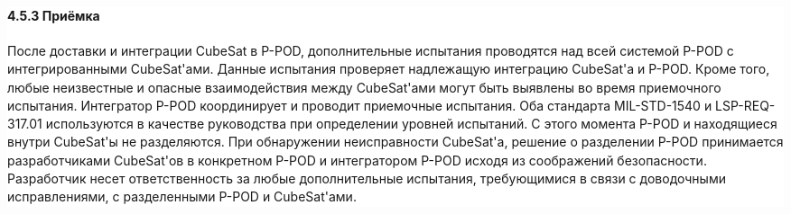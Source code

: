 #### 4.5.3 Приёмка

После доставки и интеграции CubeSat в P-POD, дополнительные испытания проводятся над всей системой P-POD с интегрированными CubeSat'ами. Данные испытания проверяет надлежащую интеграцию CubeSat'а и P-POD. Кроме того, любые неизвестные и опасные взаимодействия между CubeSat'ами могут быть выявлены во время приемочного испытания. Интегратор P-POD координирует и проводит приемочные испытания. Оба стандарта MIL-STD-1540 и LSP-REQ-317.01 используются в качестве руководства при определении уровней испытаний. С этого момента P-POD и находящиеся внутри CubeSat'ы не разделяются. При обнаружении неисправности CubeSat'а, решение о разделении P-POD принимается разработчиками CubeSat'ов в конкретном P-POD и интегратором P-POD исходя из соображений безопасности. Разработчик несет ответственность за любые дополнительные испытания, требующимися в связи с доводочными исправлениями, с разделенными P-POD и CubeSat'ами.

<div class="row pagination-centered">
    <div class="span12">
        <object data="img/cubesat-figure8.svg" type="image/svg+xml"></object>
    </div>
</div>
